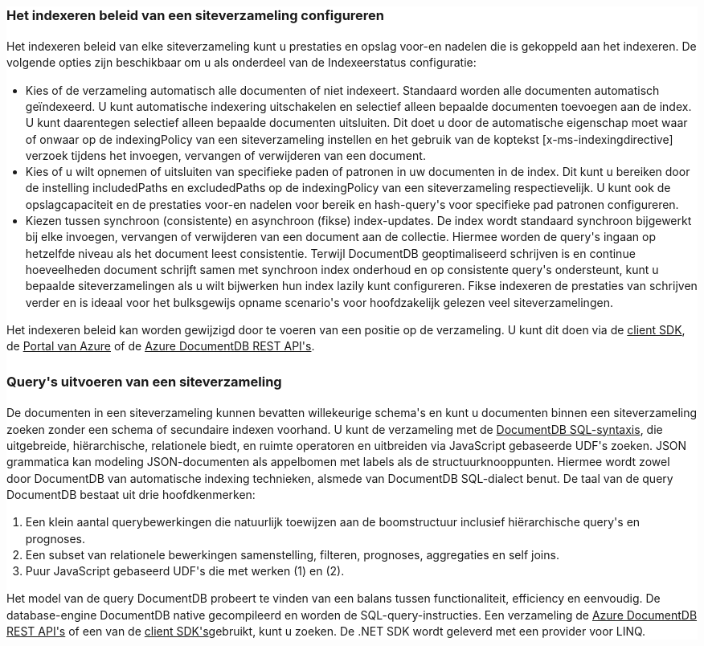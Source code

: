 ### <a name="configuring-the-indexing-policy-of-a-collection"></a>Het indexeren beleid van een siteverzameling configureren
Het indexeren beleid van elke siteverzameling kunt u prestaties en opslag voor-en nadelen die is gekoppeld aan het indexeren. De volgende opties zijn beschikbaar om u als onderdeel van de Indexeerstatus configuratie:  

-   Kies of de verzameling automatisch alle documenten of niet indexeert. Standaard worden alle documenten automatisch geïndexeerd. U kunt automatische indexering uitschakelen en selectief alleen bepaalde documenten toevoegen aan de index. U kunt daarentegen selectief alleen bepaalde documenten uitsluiten. Dit doet u door de automatische eigenschap moet waar of onwaar op de indexingPolicy van een siteverzameling instellen en het gebruik van de koptekst [x-ms-indexingdirective] verzoek tijdens het invoegen, vervangen of verwijderen van een document.  
-   Kies of u wilt opnemen of uitsluiten van specifieke paden of patronen in uw documenten in de index. Dit kunt u bereiken door de instelling includedPaths en excludedPaths op de indexingPolicy van een siteverzameling respectievelijk. U kunt ook de opslagcapaciteit en de prestaties voor-en nadelen voor bereik en hash-query's voor specifieke pad patronen configureren. 
-   Kiezen tussen synchroon (consistente) en asynchroon (fikse) index-updates. De index wordt standaard synchroon bijgewerkt bij elke invoegen, vervangen of verwijderen van een document aan de collectie. Hiermee worden de query's ingaan op hetzelfde niveau als het document leest consistentie. Terwijl DocumentDB geoptimaliseerd schrijven is en continue hoeveelheden document schrijft samen met synchroon index onderhoud en op consistente query's ondersteunt, kunt u bepaalde siteverzamelingen als u wilt bijwerken hun index lazily kunt configureren. Fikse indexeren de prestaties van schrijven verder en is ideaal voor het bulksgewijs opname scenario's voor hoofdzakelijk gelezen veel siteverzamelingen.

Het indexeren beleid kan worden gewijzigd door te voeren van een positie op de verzameling. U kunt dit doen via de [client SDK](https://msdn.microsoft.com/library/azure/dn781482.aspx), de [Portal van Azure](https://portal.azure.com) of de [Azure DocumentDB REST API's](https://msdn.microsoft.com/library/azure/dn781481.aspx).

### <a name="querying-a-collection"></a>Query's uitvoeren van een siteverzameling
De documenten in een siteverzameling kunnen bevatten willekeurige schema's en kunt u documenten binnen een siteverzameling zoeken zonder een schema of secundaire indexen voorhand. U kunt de verzameling met de [DocumentDB SQL-syntaxis](https://msdn.microsoft.com/library/azure/dn782250.aspx), die uitgebreide, hiërarchische, relationele biedt, en ruimte operatoren en uitbreiden via JavaScript gebaseerde UDF's zoeken. JSON grammatica kan modeling JSON-documenten als appelbomen met labels als de structuurknooppunten. Hiermee wordt zowel door DocumentDB van automatische indexing technieken, alsmede van DocumentDB SQL-dialect benut. De taal van de query DocumentDB bestaat uit drie hoofdkenmerken:   

1.  Een klein aantal querybewerkingen die natuurlijk toewijzen aan de boomstructuur inclusief hiërarchische query's en prognoses. 
2.  Een subset van relationele bewerkingen samenstelling, filteren, prognoses, aggregaties en self joins. 
3.  Puur JavaScript gebaseerd UDF's die met werken (1) en (2).  

Het model van de query DocumentDB probeert te vinden van een balans tussen functionaliteit, efficiency en eenvoudig. De database-engine DocumentDB native gecompileerd en worden de SQL-query-instructies. Een verzameling de [Azure DocumentDB REST API's](https://msdn.microsoft.com/library/azure/dn781481.aspx) of een van de [client SDK's](https://msdn.microsoft.com/library/azure/dn781482.aspx)gebruikt, kunt u zoeken. De .NET SDK wordt geleverd met een provider voor LINQ.


[1]: media/documentdb-resources/resources1.png
[2]: media/documentdb-resources/resources2.png
[3]: media/documentdb-resources/resources3.png